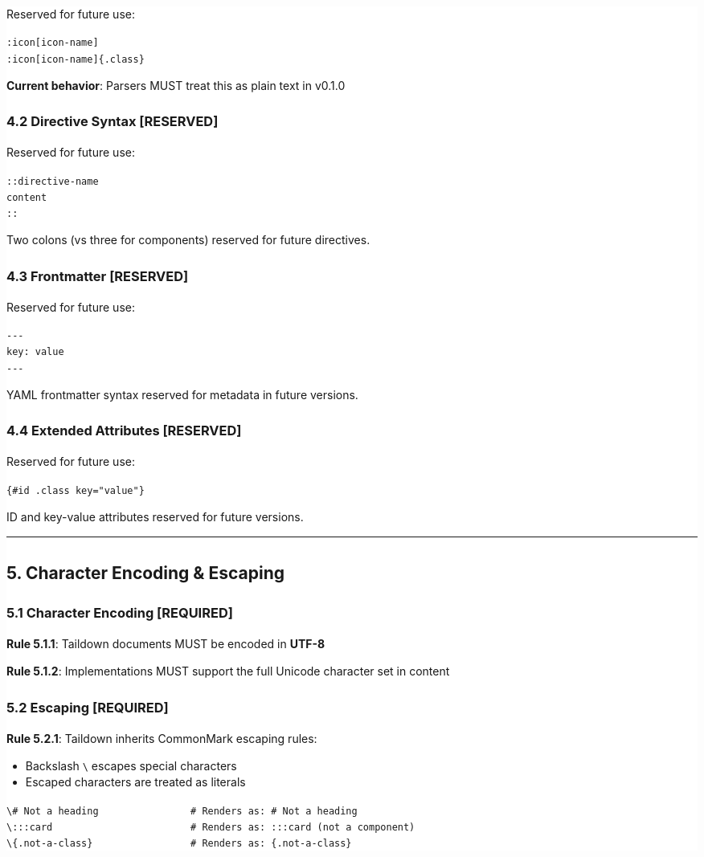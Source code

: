 Reserved for future use:
```taildown
:icon[icon-name]
:icon[icon-name]{.class}
```

**Current behavior**: Parsers MUST treat this as plain text in v0.1.0

### 4.2 Directive Syntax **[RESERVED]**

Reserved for future use:
```taildown
::directive-name
content
::
```

Two colons (vs three for components) reserved for future directives.

### 4.3 Frontmatter **[RESERVED]**

Reserved for future use:
```taildown
---
key: value
---
```

YAML frontmatter syntax reserved for metadata in future versions.

### 4.4 Extended Attributes **[RESERVED]**

Reserved for future use:
```taildown
{#id .class key="value"}
```

ID and key-value attributes reserved for future versions.

---

## 5. Character Encoding & Escaping

### 5.1 Character Encoding **[REQUIRED]**

**Rule 5.1.1**: Taildown documents MUST be encoded in **UTF-8**

**Rule 5.1.2**: Implementations MUST support the full Unicode character set in content

### 5.2 Escaping **[REQUIRED]**

**Rule 5.2.1**: Taildown inherits CommonMark escaping rules:
- Backslash `\` escapes special characters
- Escaped characters are treated as literals

```taildown
\# Not a heading                # Renders as: # Not a heading
\:::card                        # Renders as: :::card (not a component)
\{.not-a-class}                 # Renders as: {.not-a-class}
```


[^1]: This is the first footnote.
[^note-id]: This is another footnote with a custom ID.
[^einstein]: Albert Einstein published the theory of relativity in 1905.
[^quantum]: Quantum mechanics emerged in the early 20th century.
[^modern]: These foundational theories continue to shape research today.